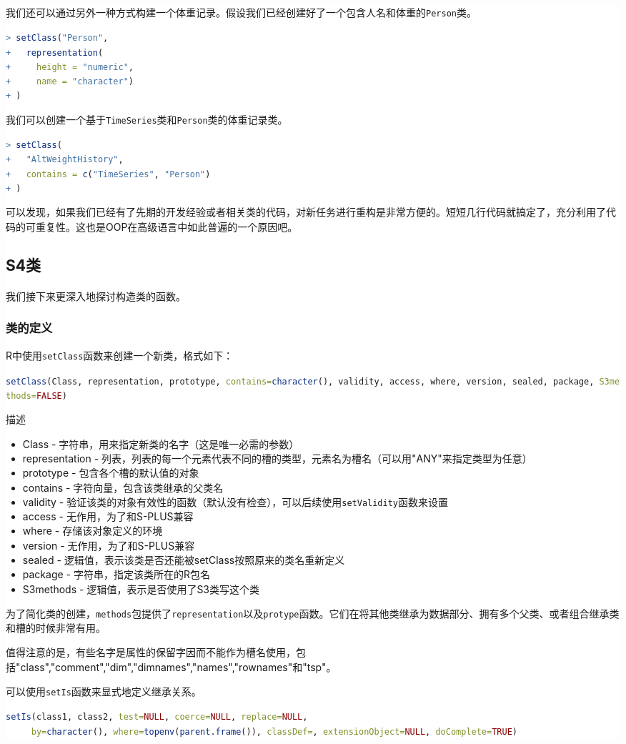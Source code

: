 
我们还可以通过另外一种方式构建一个体重记录。假设我们已经创建好了一个包含人名和体重的`Person`类。

```R
> setClass("Person",
+   representation(
+     height = "numeric",
+     name = "character")
+ )
```

我们可以创建一个基于`TimeSeries`类和`Person`类的体重记录类。

```R
> setClass(
+   "AltWeightHistory",
+   contains = c("TimeSeries", "Person")
+ )
```

可以发现，如果我们已经有了先期的开发经验或者相关类的代码，对新任务进行重构是非常方便的。短短几行代码就搞定了，充分利用了代码的可重复性。这也是OOP在高级语言中如此普遍的一个原因吧。

## S4类

我们接下来更深入地探讨构造类的函数。

### 类的定义

R中使用`setClass`函数来创建一个新类，格式如下：

```R
setClass(Class, representation, prototype, contains=character(), validity, access, where, version, sealed, package, S3methods=FALSE)
```

描述

- Class - 字符串，用来指定新类的名字（这是唯一必需的参数）
- representation - 列表，列表的每一个元素代表不同的槽的类型，元素名为槽名（可以用"ANY"来指定类型为任意）
- prototype - 包含各个槽的默认值的对象
- contains - 字符向量，包含该类继承的父类名
- validity - 验证该类的对象有效性的函数（默认没有检查），可以后续使用`setValidity`函数来设置
- access - 无作用，为了和S-PLUS兼容
- where - 存储该对象定义的环境
- version - 无作用，为了和S-PLUS兼容
- sealed - 逻辑值，表示该类是否还能被setClass按照原来的类名重新定义
- package - 字符串，指定该类所在的R包名
- S3methods - 逻辑值，表示是否使用了S3类写这个类

为了简化类的创建，`methods`包提供了`representation`以及`protype`函数。它们在将其他类继承为数据部分、拥有多个父类、或者组合继承类和槽的时候非常有用。

值得注意的是，有些名字是属性的保留字因而不能作为槽名使用，包括"class","comment","dim","dimnames","names","rownames"和"tsp"。



可以使用`setIs`函数来显式地定义继承关系。

```R
setIs(class1, class2, test=NULL, coerce=NULL, replace=NULL,
     by=character(), where=topenv(parent.frame()), classDef=, extensionObject=NULL, doComplete=TRUE)
```
